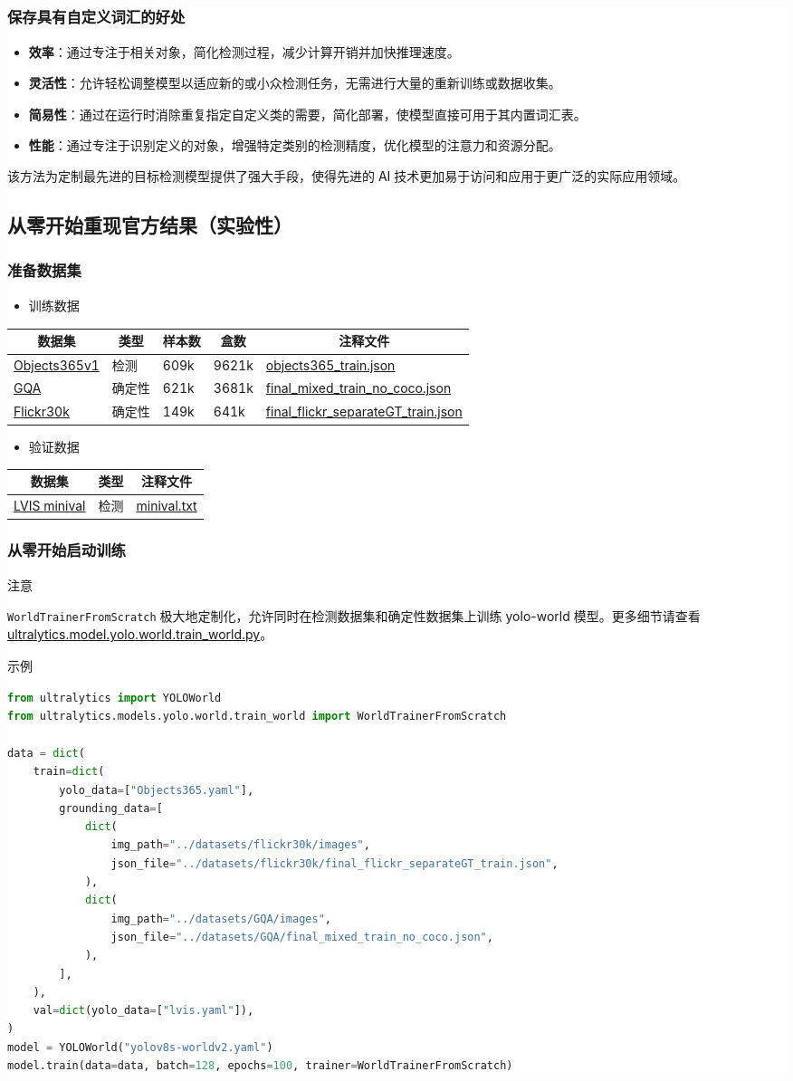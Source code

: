### 保存具有自定义词汇的好处

+   **效率**：通过专注于相关对象，简化检测过程，减少计算开销并加快推理速度。

+   **灵活性**：允许轻松调整模型以适应新的或小众检测任务，无需进行大量的重新训练或数据收集。

+   **简易性**：通过在运行时消除重复指定自定义类的需要，简化部署，使模型直接可用于其内置词汇表。

+   **性能**：通过专注于识别定义的对象，增强特定类别的检测精度，优化模型的注意力和资源分配。

该方法为定制最先进的目标检测模型提供了强大手段，使得先进的 AI 技术更加易于访问和应用于更广泛的实际应用领域。

## 从零开始重现官方结果（实验性）

### 准备数据集

+   训练数据

| 数据集 | 类型 | 样本数 | 盒数 | 注释文件 |
| --- | --- | --- | --- | --- |
| [Objects365v1](https://opendatalab.com/OpenDataLab/Objects365_v1) | 检测 | 609k | 9621k | [objects365_train.json](https://opendatalab.com/OpenDataLab/Objects365_v1) |
| [GQA](https://nlp.stanford.edu/data/gqa/images.zip) | 确定性 | 621k | 3681k | [final_mixed_train_no_coco.json](https://huggingface.co/GLIPModel/GLIP/blob/main/mdetr_annotations/final_mixed_train_no_coco.json) |
| [Flickr30k](https://shannon.cs.illinois.edu/DenotationGraph/) | 确定性 | 149k | 641k | [final_flickr_separateGT_train.json](https://huggingface.co/GLIPModel/GLIP/blob/main/mdetr_annotations/final_flickr_separateGT_train.json) |

+   验证数据

| 数据集 | 类型 | 注释文件 |
| --- | --- | --- |
| [LVIS minival](https://github.com/ultralytics/ultralytics/blob/main/ultralytics/cfg/datasets/lvis.yaml) | 检测 | [minival.txt](https://github.com/ultralytics/ultralytics/blob/main/ultralytics/cfg/datasets/lvis.yaml) |

### 从零开始启动训练

注意

`WorldTrainerFromScratch` 极大地定制化，允许同时在检测数据集和确定性数据集上训练 yolo-world 模型。更多细节请查看 [ultralytics.model.yolo.world.train_world.py](https://github.com/ultralytics/ultralytics/blob/main/ultralytics/models/yolo/world/train_world.py)。

示例

```py
from ultralytics import YOLOWorld
from ultralytics.models.yolo.world.train_world import WorldTrainerFromScratch

data = dict(
    train=dict(
        yolo_data=["Objects365.yaml"],
        grounding_data=[
            dict(
                img_path="../datasets/flickr30k/images",
                json_file="../datasets/flickr30k/final_flickr_separateGT_train.json",
            ),
            dict(
                img_path="../datasets/GQA/images",
                json_file="../datasets/GQA/final_mixed_train_no_coco.json",
            ),
        ],
    ),
    val=dict(yolo_data=["lvis.yaml"]),
)
model = YOLOWorld("yolov8s-worldv2.yaml")
model.train(data=data, batch=128, epochs=100, trainer=WorldTrainerFromScratch) 
```
